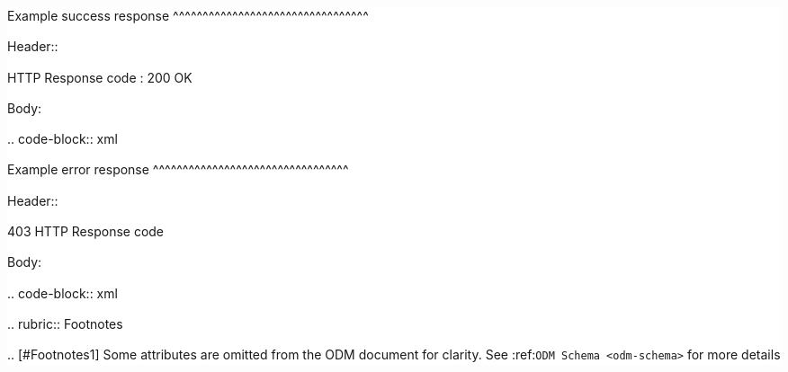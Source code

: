 
Example success response
^^^^^^^^^^^^^^^^^^^^^^^^^^^^^^^^^

Header::

  HTTP Response code : 200 OK


Body:

.. code-block:: xml

   <Response ReferenceNumber="fa63d085-629a-419e-a19d-21d6fb2bc93b"
    InboundODMFileOID="InputODM.xml"
    IsTransactionSuccessful="1"
    SuccessStatistics="Rave objects touched: Subjects=1; Folders=0; Forms=0; Fields=1; LogLines=0"
    NewRecords=""
    SubjectNumberInStudy="1"
    SubjectNumberInStudySite="1">
   </Response>


Example error response
^^^^^^^^^^^^^^^^^^^^^^^^^^^^^^^^^

Header::

  403 HTTP Response code

Body:

.. code-block:: xml

   <Response ReferenceNumber="fa63d085-629a-419e-a19d-21d6fb2bc93b"
    InboundODMFileOID="InputODM.xml"
    IsTransactionSuccessful="0"
    ReasonCode="RWS00042"
    ErrorOriginLocation="/ODM/ClinicalData[1]/SubjectData[1]/StudyEventData[1]/FormData[1]/ItemGroupData[1]/ItemData[1]"
    SuccessStatistics="Rave objects touched: Subjects=0; Folders=0; Forms=0; Fields=0; LogLines=0"
    ErrorClientResponseMessage="Field not authorised.">
   </Response>


.. rubric:: Footnotes

.. [#Footnotes1] Some attributes are omitted from the ODM document for clarity. See :ref:`ODM Schema <odm-schema>` for more details



